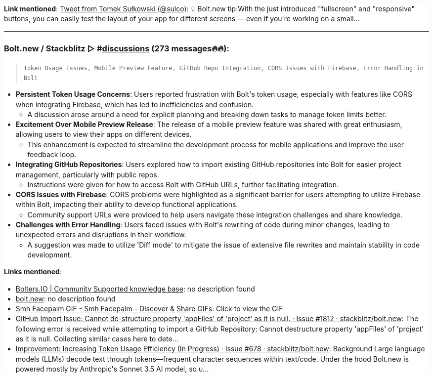 

**Link mentioned**: <a href="https://x.com/sulco/status/1864709103257255989">Tweet from Tomek Sułkowski (@sulco)</a>: 💡 Bolt․new tip:With the just introduced &#34;fullscreen&#34; and &#34;responsive&#34; buttons, you can easily test the layout of your app for different screens — even if you&#39;re working on a small...

  

---


### **Bolt.new / Stackblitz ▷ #[discussions](https://discord.com/channels/364486390102097930/680953097354215446/1313965389797134416)** (273 messages🔥🔥): 

> `Token Usage Issues, Mobile Preview Feature, GitHub Repo Integration, CORS Issues with Firebase, Error Handling in Bolt` 


- **Persistent Token Usage Concerns**: Users reported frustration with Bolt's token usage, especially with features like CORS when integrating Firebase, which has led to inefficiencies and confusion.
   - A discussion arose around a need for explicit planning and breaking down tasks to manage token limits better.
- **Excitement Over Mobile Preview Release**: The release of a mobile preview feature was shared with great enthusiasm, allowing users to view their apps on different devices.
   - This enhancement is expected to streamline the development process for mobile applications and improve the user feedback loop.
- **Integrating GitHub Repositories**: Users explored how to import existing GitHub repositories into Bolt for easier project management, particularly with public repos.
   - Instructions were given for how to access Bolt with GitHub URLs, further facilitating integration.
- **CORS Issues with Firebase**: CORS problems were highlighted as a significant barrier for users attempting to utilize Firebase within Bolt, impacting their ability to develop functional applications.
   - Community support URLs were provided to help users navigate these integration challenges and share knowledge.
- **Challenges with Error Handling**: Users faced issues with Bolt's rewriting of code during minor changes, leading to unexpected errors and disruptions in their workflow.
   - A suggestion was made to utilize 'Diff mode' to mitigate the issue of extensive file rewrites and maintain stability in code development.


<div class="linksMentioned">

<strong>Links mentioned</strong>:

<ul>
<li>
<a href="https://bolters.io">Bolters.IO | Community Supported knowledge base</a>: no description found</li><li><a href="https://bolt.new/?showPricing=true">bolt.new</a>: no description found</li><li><a href="https://tenor.com/view/smh-facepalm-gif-27640615">Smh Facepalm GIF - Smh Facepalm - Discover &amp; Share GIFs</a>: Click to view the GIF</li><li><a href="https://github.com/stackblitz/bolt.new/issues/1812">GitHub Import Issue: Cannot de-structure property &#39;appFiles&#39; of &#39;project&#39; as it is null. · Issue #1812 · stackblitz/bolt.new</a>: The following error is received while attempting to import a GitHub Repository: Cannot destructure property &#39;appFiles&#39; of &#39;project&#39; as it is null. Collecting similar cases here to dete...</li><li><a href="https://github.com/stackblitz/bolt.new/issues/678">Improvement: Increasing Token Usage Efficiency (In Progress) · Issue #678 · stackblitz/bolt.new</a>: Background Large language models (LLMs) decode text through tokens—frequent character sequences within text/code. Under the hood Bolt.new is powered mostly by Anthropic&#39;s Sonnet 3.5 AI model, so u...
</li>
</ul>
